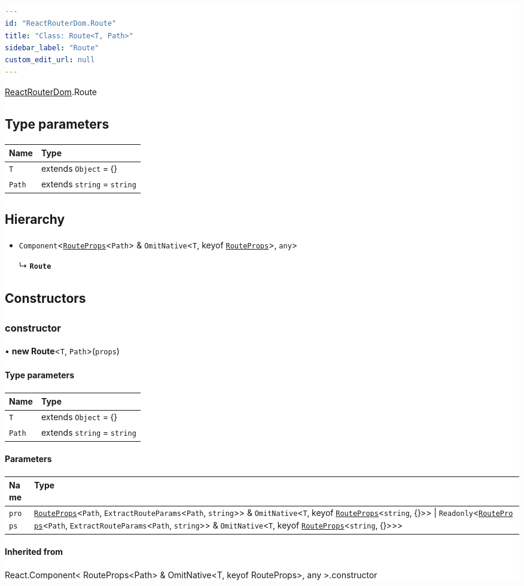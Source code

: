 ```yaml
---
id: "ReactRouterDom.Route"
title: "Class: Route<T, Path>"
sidebar_label: "Route"
custom_edit_url: null
---
```


[ReactRouterDom](../namespaces/ReactRouterDom.md).Route

## Type parameters

| Name | Type |
| :------ | :------ |
| `T` | extends `Object` = {} |
| `Path` | extends `string` = `string` |

## Hierarchy

- `Component`<[`RouteProps`](../interfaces/ReactRouterDom.RouteProps.md)<`Path`\> & `OmitNative`<`T`, keyof [`RouteProps`](../interfaces/ReactRouterDom.RouteProps.md)\>, `any`\>

  ↳ **`Route`**

## Constructors

### constructor

• **new Route**<`T`, `Path`\>(`props`)

#### Type parameters

| Name | Type |
| :------ | :------ |
| `T` | extends `Object` = {} |
| `Path` | extends `string` = `string` |

#### Parameters

| Name | Type |
| :------ | :------ |
| `props` | [`RouteProps`](../interfaces/ReactRouterDom.RouteProps.md)<`Path`, `ExtractRouteParams`<`Path`, `string`\>\> & `OmitNative`<`T`, keyof [`RouteProps`](../interfaces/ReactRouterDom.RouteProps.md)<`string`, {}\>\> \| `Readonly`<[`RouteProps`](../interfaces/ReactRouterDom.RouteProps.md)<`Path`, `ExtractRouteParams`<`Path`, `string`\>\> & `OmitNative`<`T`, keyof [`RouteProps`](../interfaces/ReactRouterDom.RouteProps.md)<`string`, {}\>\>\> |

#### Inherited from

React.Component<
    RouteProps<Path\> & OmitNative<T, keyof RouteProps\>,
    any
\>.constructor
